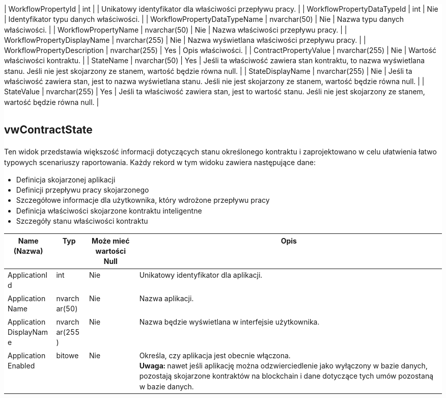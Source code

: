 | WorkflowPropertyId                 | int           |             | Unikatowy identyfikator dla właściwości przepływu pracy.                                                                                                                                                                                                                                  |
| WorkflowPropertyDataTypeId         | int           | Nie          | Identyfikator typu danych właściwości.                                                                                                                                                                                                                                           |
| WorkflowPropertyDataTypeName       | nvarchar(50)  | Nie          | Nazwa typu danych właściwości.                                                                                                                                                                                                                                         |
| WorkflowPropertyName               | nvarchar(50)  | Nie          | Nazwa właściwości przepływu pracy.                                                                                                                                                                                                                                                 |
| WorkflowPropertyDisplayName        | nvarchar(255) | Nie          | Nazwa wyświetlana właściwości przepływu pracy.                                                                                                                                                                                                                                         |
| WorkflowPropertyDescription        | nvarchar(255) | Yes         | Opis właściwości.                                                                                                                                                                                                                                                     |
| ContractPropertyValue              | nvarchar(255) | Nie          | Wartość właściwości kontraktu.                                                                                                                                                                                                                                          |
| StateName                          | nvarchar(50)  | Yes         | Jeśli ta właściwość zawiera stan kontraktu, to nazwa wyświetlana stanu. Jeśli nie jest skojarzony ze stanem, wartość będzie równa null.                                                                                                                                                                                                                    |
| StateDisplayName                   | nvarchar(255) | Nie          | Jeśli ta właściwość zawiera stan, jest to nazwa wyświetlana stanu. Jeśli nie jest skojarzony ze stanem, wartość będzie równa null.  |
| StateValue                         | nvarchar(255) | Yes         | Jeśli ta właściwość zawiera stan, jest to wartość stanu. Jeśli nie jest skojarzony ze stanem, wartość będzie równa null.                          |

## <a name="vwcontractstate"></a>vwContractState

Ten widok przedstawia większość informacji dotyczących stanu określonego kontraktu i zaprojektowano w celu ułatwienia łatwo typowych scenariuszy raportowania. Każdy rekord w tym widoku zawiera następujące dane:

-   Definicja skojarzonej aplikacji
-   Definicji przepływu pracy skojarzonego
-   Szczegółowe informacje dla użytkownika, który wdrożone przepływu pracy
-   Definicja właściwości skojarzone kontraktu inteligentne
-   Szczegóły stanu właściwości kontraktu

| Name (Nazwa)                               | Typ          | Może mieć wartości Null | Opis                                                                                                                                                                                                                                                                        |
|------------------------------------|---------------|-------------|------------------------------------------------------------------------------------------------------------------------------------------------------------------------------------------------------------------------------------------------------------------------------------|
| ApplicationId                      | int           | Nie          | Unikatowy identyfikator dla aplikacji.                                                                                                                                                                                                                                           |
| ApplicationName                    | nvarchar(50)  | Nie          | Nazwa aplikacji.                                                                                                                                                                                                                                                       |
| ApplicationDisplayName             | nvarchar(255) | Nie          | Nazwa będzie wyświetlana w interfejsie użytkownika.                                                                                                                                                                                                                                      |
| ApplicationEnabled                 | bitowe           | Nie          | Określa, czy aplikacja jest obecnie włączona.</br>**Uwaga:** nawet jeśli aplikację można odzwierciedlenie jako wyłączony w bazie danych, pozostają skojarzone kontraktów na blockchain i dane dotyczące tych umów pozostaną w bazie danych.                     |
